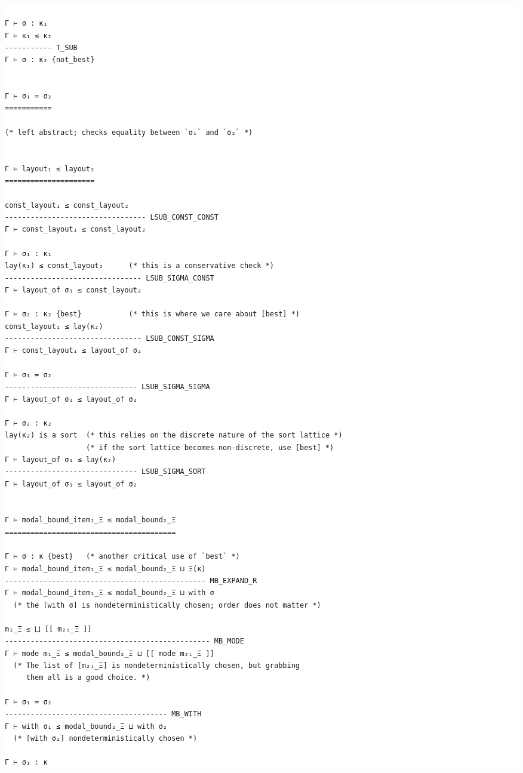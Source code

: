 ```

Γ ⊢ σ : κ₁
Γ ⊢ κ₁ ≤ κ₂
----------- T_SUB
Γ ⊢ σ : κ₂ {not_best}


Γ ⊢ σ₁ = σ₂
===========

(* left abstract; checks equality between `σ₁` and `σ₂` *)


Γ ⊢ layout₁ ≤ layout₂
=====================

const_layout₁ ≤ const_layout₂
--------------------------------- LSUB_CONST_CONST
Γ ⊢ const_layout₁ ≤ const_layout₂

Γ ⊢ σ₁ : κ₁
lay(κ₁) ≤ const_layout₂      (* this is a conservative check *)
-------------------------------- LSUB_SIGMA_CONST
Γ ⊢ layout_of σ₁ ≤ const_layout₂

Γ ⊢ σ₂ : κ₂ {best}           (* this is where we care about [best] *)
const_layout₁ ≤ lay(κ₂)
-------------------------------- LSUB_CONST_SIGMA
Γ ⊢ const_layout₁ ≤ layout_of σ₂

Γ ⊢ σ₁ = σ₂
------------------------------- LSUB_SIGMA_SIGMA
Γ ⊢ layout_of σ₁ ≤ layout_of σ₂

Γ ⊢ σ₂ : κ₂
lay(κ₂) is a sort  (* this relies on the discrete nature of the sort lattice *)
                   (* if the sort lattice becomes non-discrete, use [best] *)
Γ ⊢ layout_of σ₁ ≤ lay(κ₂)
------------------------------- LSUB_SIGMA_SORT
Γ ⊢ layout_of σ₁ ≤ layout_of σ₂


Γ ⊢ modal_bound_item₁_Ξ ≤ modal_bound₂_Ξ
========================================

Γ ⊢ σ : κ {best}   (* another critical use of `best` *)
Γ ⊢ modal_bound_item₁_Ξ ≤ modal_bound₂_Ξ ⊔ Ξ(κ)
----------------------------------------------- MB_EXPAND_R
Γ ⊢ modal_bound_item₁_Ξ ≤ modal_bound₂_Ξ ⊔ with σ
  (* the [with σ] is nondeterministically chosen; order does not matter *)

m₁_Ξ ≤ ⨆ [[ m₂ᵢ_Ξ ]]
------------------------------------------------ MB_MODE
Γ ⊢ mode m₁_Ξ ≤ modal_bound₂_Ξ ⊔ [[ mode m₂ᵢ_Ξ ]]
  (* The list of [m₂ᵢ_Ξ] is nondeterministically chosen, but grabbing
     them all is a good choice. *)

Γ ⊢ σ₁ = σ₂
-------------------------------------- MB_WITH
Γ ⊢ with σ₁ ≤ modal_bound₂_Ξ ⊔ with σ₂
  (* [with σ₂] nondeterministically chosen *)

Γ ⊢ σ₁ : κ
```